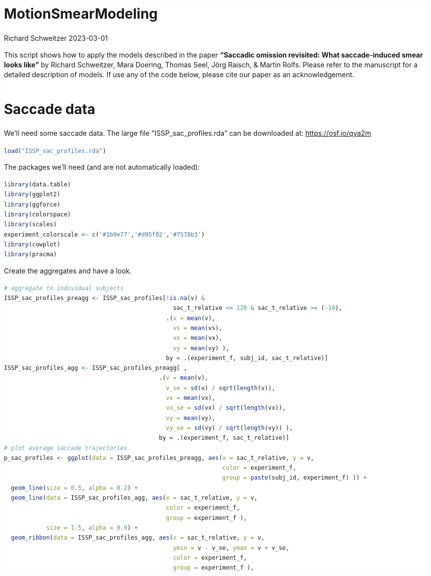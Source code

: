 MotionSmearModeling
================
Richard Schweitzer
2023-03-01

This script shows how to apply the models described in the paper
**“Saccadic omission revisited: What saccade-induced smear looks like”**
by Richard Schweitzer, Mara Doering, Thomas Seel, Jörg Raisch, & Martin
Rolfs. Please refer to the manuscript for a detailed description of
models. If use any of the code below, please cite our paper as an
acknowledgement.

# Saccade data

We’ll need some saccade data. The large file “ISSP_sac_profiles.rda” can
be downloaded at: <https://osf.io/qya2m>

``` r
load("ISSP_sac_profiles.rda")
```

The packages we’ll need (and are not automatically loaded):

``` r
library(data.table)
library(ggplot2)
library(ggforce)
library(colorspace)
library(scales)
experiment_colorscale <- c('#1b9e77','#d95f02','#7570b3')
library(cowplot)
library(pracma)
```

Create the aggregates and have a look.

``` r
# aggregate to individual subjects
ISSP_sac_profiles_preagg <- ISSP_sac_profiles[!is.na(v) & 
                                                sac_t_relative <= 120 & sac_t_relative >= (-10), 
                                              .(v = mean(v),
                                                vs = mean(vs), 
                                                vx = mean(vx), 
                                                vy = mean(vy) ), 
                                              by = .(experiment_f, subj_id, sac_t_relative)]
ISSP_sac_profiles_agg <- ISSP_sac_profiles_preagg[ , 
                                            .(v = mean(v), 
                                              v_se = sd(v) / sqrt(length(v)), 
                                              vx = mean(vx), 
                                              vx_se = sd(vx) / sqrt(length(vx)), 
                                              vy = mean(vy), 
                                              vy_se = sd(vy) / sqrt(length(vy)) ), 
                                            by = .(experiment_f, sac_t_relative)]
# plot average saccade trajectories
p_sac_profiles <- ggplot(data = ISSP_sac_profiles_preagg, aes(x = sac_t_relative, y = v, 
                                                              color = experiment_f, 
                                                              group = paste(subj_id, experiment_f) )) + 
  geom_line(size = 0.5, alpha = 0.2) + 
  geom_line(data = ISSP_sac_profiles_agg, aes(x = sac_t_relative, y = v, 
                                              color = experiment_f, 
                                              group = experiment_f ), 
            size = 1.5, alpha = 0.9) + 
  geom_ribbon(data = ISSP_sac_profiles_agg, aes(x = sac_t_relative, y = v, 
                                                ymin = v - v_se, ymax = v + v_se,
                                                color = experiment_f, 
                                                group = experiment_f ),
```